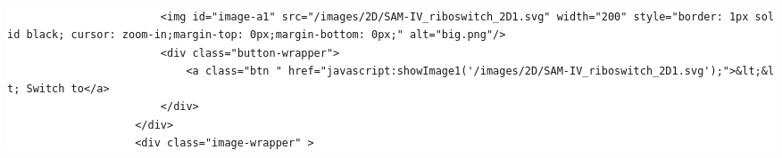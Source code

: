                             <img id="image-a1" src="/images/2D/SAM-IV_riboswitch_2D1.svg" width="200" style="border: 1px solid black; cursor: zoom-in;margin-top: 0px;margin-bottom: 0px;" alt="big.png"/>
                            <div class="button-wrapper">
                                <a class="btn " href="javascript:showImage1('/images/2D/SAM-IV_riboswitch_2D1.svg');">&lt;&lt; Switch to</a>
                            </div>
                        </div>
                        <div class="image-wrapper" >